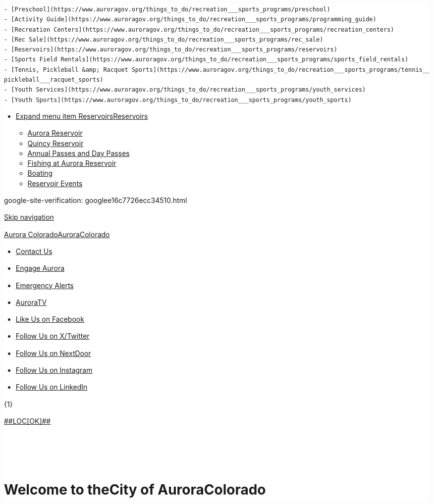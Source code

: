     - [Preschool](https://www.auroragov.org/things_to_do/recreation___sports_programs/preschool)
    - [Activity Guide](https://www.auroragov.org/things_to_do/recreation___sports_programs/programming_guide)
    - [Recreation Centers](https://www.auroragov.org/things_to_do/recreation___sports_programs/recreation_centers)
    - [Rec Sale](https://www.auroragov.org/things_to_do/recreation___sports_programs/rec_sale)
    - [Reservoirs](https://www.auroragov.org/things_to_do/recreation___sports_programs/reservoirs)
    - [Sports Field Rentals](https://www.auroragov.org/things_to_do/recreation___sports_programs/sports_field_rentals)
    - [Tennis, Pickleball &amp; Racquet Sports](https://www.auroragov.org/things_to_do/recreation___sports_programs/tennis__pickleball___racquet_sports)
    - [Youth Services](https://www.auroragov.org/things_to_do/recreation___sports_programs/youth_services)
    - [Youth Sports](https://www.auroragov.org/things_to_do/recreation___sports_programs/youth_sports)
  - [Expand menu item Reservoirs](https://www.auroragov.org/cms/One.aspx?portalId=16242704&pageId=16448434%2F)[Reservoirs](https://www.auroragov.org/things_to_do/reservoirs)
    
    - [Aurora Reservoir](https://www.auroragov.org/things_to_do/reservoirs/aurora_reservoir)
    - [Quincy Reservoir](https://www.auroragov.org/things_to_do/reservoirs/quincy_reservoir)
    - [Annual Passes and Day Passes](https://www.auroragov.org/things_to_do/reservoirs/annual_passes_and_day_passes)
    - [Fishing at Aurora Reservoir](https://www.auroragov.org/things_to_do/reservoirs/fishing)
    - [Boating](https://www.auroragov.org/things_to_do/reservoirs/boating)
    - [Reservoir Events](https://www.auroragov.org/things_to_do/reservoirs/reservoir_events)

google-site-verification: googlee16c7726ecc34510.html

[Skip navigation](https://www.auroragov.org/cms/One.aspx?portalId=16242704&pageId=16448434%2F "Skip Navigation")

[Aurora Colorado](https://www.auroragov.org "Aurora Colorado")[AuroraColorado](https://www.auroragov.org/cms/One.aspx?portalId=16242704&pageId=16448434%2F "Mobile Menu")

- [Contact Us](https://www.auroragov.org/contactus "Contact Us")
- [Engage Aurora](https://www.engageaurora.org "Engage Aurora")
- [Emergency Alerts](https://www.auroragov.org/residents/public_safety/office_of_emergency_management/sign_up_for_emergency_alerts "Emergency Alerts")



- [AuroraTV](https://www.auroratv.org "AuroraTV")
- [Like Us on Facebook](https://www.facebook.com/auroragov "Like Us on Facebook")
- [Follow Us on X/Twitter](https://www.twitter.com/auroragov "Follow Us on X/Twitter")
- [Follow Us on NextDoor](https://nextdoor.com/agency-detail/co/aurora/city-of-aurora "Follow Us on NextDoor")
- [Follow Us on Instagram](https://www.instagram.com/auroragov "Follow Us on Instagram")
- [Follow Us on LinkedIn](https://www.linkedin.com/company/city-of-aurora "Follow Us on LinkedIn")

{1}

[##LOC\[OK\]##](https:void%280%29;)

 

 

# Welcome to theCity of AuroraColorado
